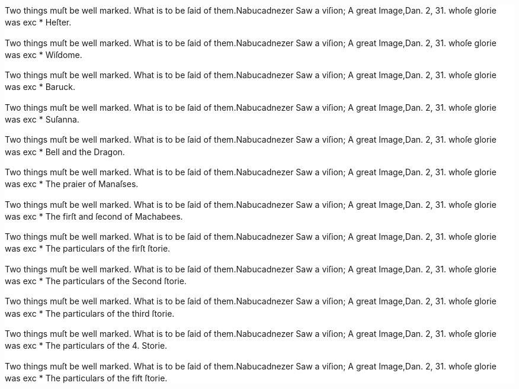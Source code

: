 Two things muſt be well marked.
What is to be ſaid of them.Nabucadnezer Saw a viſion; A great Image,Dan. 2, 31. whoſe glorie was exc
      * Heſter.

Two things muſt be well marked.
What is to be ſaid of them.Nabucadnezer Saw a viſion; A great Image,Dan. 2, 31. whoſe glorie was exc
      * Wiſdome.

Two things muſt be well marked.
What is to be ſaid of them.Nabucadnezer Saw a viſion; A great Image,Dan. 2, 31. whoſe glorie was exc
      * Baruck.

Two things muſt be well marked.
What is to be ſaid of them.Nabucadnezer Saw a viſion; A great Image,Dan. 2, 31. whoſe glorie was exc
      * Suſanna.

Two things muſt be well marked.
What is to be ſaid of them.Nabucadnezer Saw a viſion; A great Image,Dan. 2, 31. whoſe glorie was exc
      * Bell and the Dragon.

Two things muſt be well marked.
What is to be ſaid of them.Nabucadnezer Saw a viſion; A great Image,Dan. 2, 31. whoſe glorie was exc
      * The praier of Manaſses.

Two things muſt be well marked.
What is to be ſaid of them.Nabucadnezer Saw a viſion; A great Image,Dan. 2, 31. whoſe glorie was exc
      * The firſt and ſecond of Machabees.

Two things muſt be well marked.
What is to be ſaid of them.Nabucadnezer Saw a viſion; A great Image,Dan. 2, 31. whoſe glorie was exc
      * The particulars of the firſt ſtorie.

Two things muſt be well marked.
What is to be ſaid of them.Nabucadnezer Saw a viſion; A great Image,Dan. 2, 31. whoſe glorie was exc
      * The particulars of the Second ſtorie.

Two things muſt be well marked.
What is to be ſaid of them.Nabucadnezer Saw a viſion; A great Image,Dan. 2, 31. whoſe glorie was exc
      * The particulars of the third ſtorie.

Two things muſt be well marked.
What is to be ſaid of them.Nabucadnezer Saw a viſion; A great Image,Dan. 2, 31. whoſe glorie was exc
      * The particulars of the 4. Storie.

Two things muſt be well marked.
What is to be ſaid of them.Nabucadnezer Saw a viſion; A great Image,Dan. 2, 31. whoſe glorie was exc
      * The particulars of the fift ſtorie.
